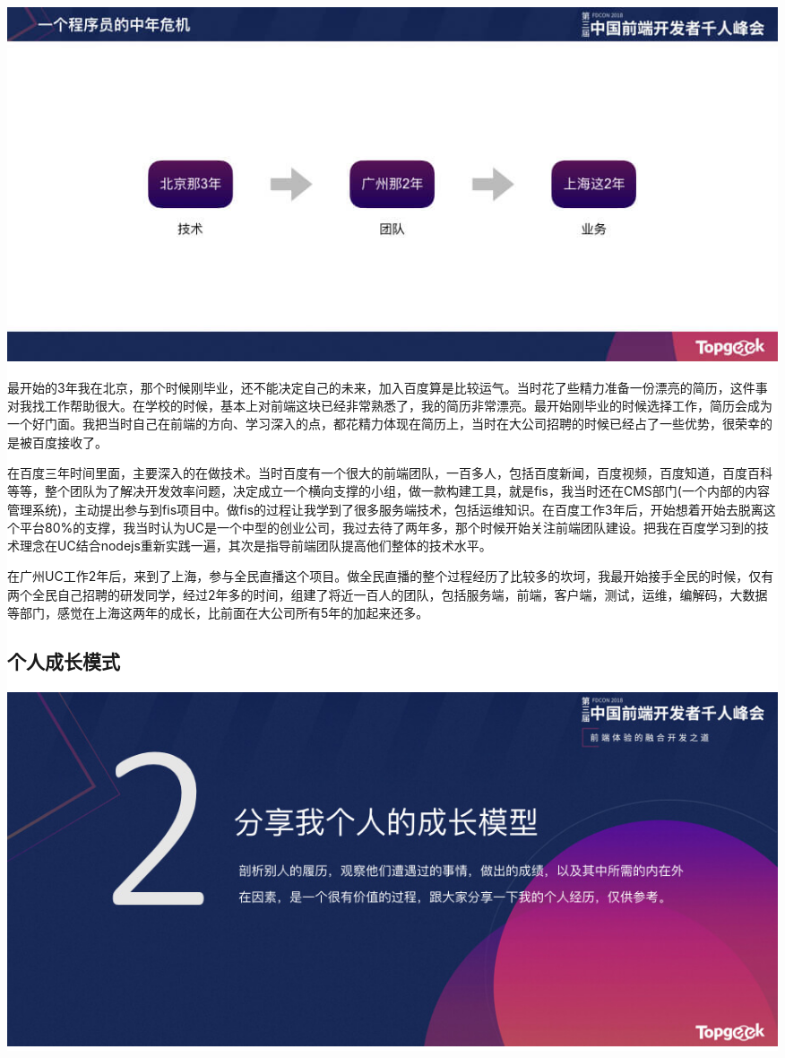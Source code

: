 ![image](./img/20190103/06.jpeg)

最开始的3年我在北京，那个时候刚毕业，还不能决定自己的未来，加入百度算是比较运气。当时花了些精力准备一份漂亮的简历，这件事对我找工作帮助很大。在学校的时候，基本上对前端这块已经非常熟悉了，我的简历非常漂亮。最开始刚毕业的时候选择工作，简历会成为一个好门面。我把当时自己在前端的方向、学习深入的点，都花精力体现在简历上，当时在大公司招聘的时候已经占了一些优势，很荣幸的是被百度接收了。

在百度三年时间里面，主要深入的在做技术。当时百度有一个很大的前端团队，一百多人，包括百度新闻，百度视频，百度知道，百度百科等等，整个团队为了解决开发效率问题，决定成立一个横向支撑的小组，做一款构建工具，就是fis，我当时还在CMS部门(一个内部的内容管理系统)，主动提出参与到fis项目中。做fis的过程让我学到了很多服务端技术，包括运维知识。在百度工作3年后，开始想着开始去脱离这个平台80%的支撑，我当时认为UC是一个中型的创业公司，我过去待了两年多，那个时候开始关注前端团队建设。把我在百度学习到的技术理念在UC结合nodejs重新实践一遍，其次是指导前端团队提高他们整体的技术水平。

在广州UC工作2年后，来到了上海，参与全民直播这个项目。做全民直播的整个过程经历了比较多的坎坷，我最开始接手全民的时候，仅有两个全民自己招聘的研发同学，经过2年多的时间，组建了将近一百人的团队，包括服务端，前端，客户端，测试，运维，编解码，大数据等部门，感觉在上海这两年的成长，比前面在大公司所有5年的加起来还多。

## 个人成长模式
![image](./img/20190103/07.jpeg)
